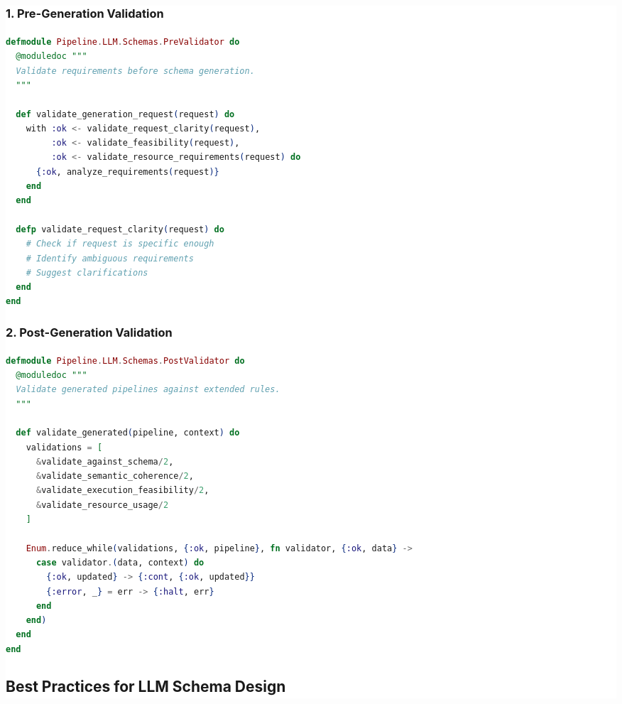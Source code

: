 ### 1. Pre-Generation Validation

```elixir
defmodule Pipeline.LLM.Schemas.PreValidator do
  @moduledoc """
  Validate requirements before schema generation.
  """
  
  def validate_generation_request(request) do
    with :ok <- validate_request_clarity(request),
         :ok <- validate_feasibility(request),
         :ok <- validate_resource_requirements(request) do
      {:ok, analyze_requirements(request)}
    end
  end
  
  defp validate_request_clarity(request) do
    # Check if request is specific enough
    # Identify ambiguous requirements
    # Suggest clarifications
  end
end
```

### 2. Post-Generation Validation

```elixir
defmodule Pipeline.LLM.Schemas.PostValidator do
  @moduledoc """
  Validate generated pipelines against extended rules.
  """
  
  def validate_generated(pipeline, context) do
    validations = [
      &validate_against_schema/2,
      &validate_semantic_coherence/2,
      &validate_execution_feasibility/2,
      &validate_resource_usage/2
    ]
    
    Enum.reduce_while(validations, {:ok, pipeline}, fn validator, {:ok, data} ->
      case validator.(data, context) do
        {:ok, updated} -> {:cont, {:ok, updated}}
        {:error, _} = err -> {:halt, err}
      end
    end)
  end
end
```

## Best Practices for LLM Schema Design

